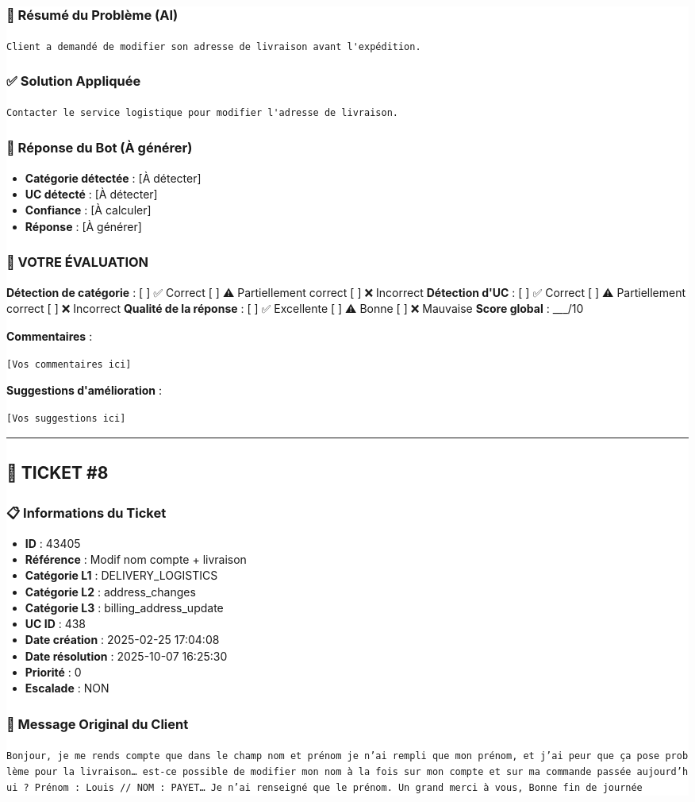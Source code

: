 ### 📝 Résumé du Problème (AI)
```
Client a demandé de modifier son adresse de livraison avant l'expédition.
```

### ✅ Solution Appliquée
```
Contacter le service logistique pour modifier l'adresse de livraison.
```

### 🤖 Réponse du Bot (À générer)
- **Catégorie détectée** : [À détecter]
- **UC détecté** : [À détecter]
- **Confiance** : [À calculer]
- **Réponse** : [À générer]

### 📝 VOTRE ÉVALUATION
**Détection de catégorie** : [ ] ✅ Correct [ ] ⚠️ Partiellement correct [ ] ❌ Incorrect
**Détection d'UC** : [ ] ✅ Correct [ ] ⚠️ Partiellement correct [ ] ❌ Incorrect
**Qualité de la réponse** : [ ] ✅ Excellente [ ] ⚠️ Bonne [ ] ❌ Mauvaise
**Score global** : ___/10

**Commentaires** :
```
[Vos commentaires ici]
```

**Suggestions d'amélioration** :
```
[Vos suggestions ici]
```

---

## 🎫 TICKET #8

### 📋 Informations du Ticket
- **ID** : 43405
- **Référence** : Modif nom compte + livraison
- **Catégorie L1** : DELIVERY_LOGISTICS
- **Catégorie L2** : address_changes
- **Catégorie L3** : billing_address_update
- **UC ID** : 438
- **Date création** : 2025-02-25 17:04:08
- **Date résolution** : 2025-10-07 16:25:30
- **Priorité** : 0
- **Escalade** : NON

### 💬 Message Original du Client
```
Bonjour, je me rends compte que dans le champ nom et prénom je n’ai rempli que mon prénom, et j’ai peur que ça pose problème pour la livraison… est-ce possible de modifier mon nom à la fois sur mon compte et sur ma commande passée aujourd’hui ? Prénom : Louis // NOM : PAYET… Je n’ai renseigné que le prénom. Un grand merci à vous, Bonne fin de journée

```
